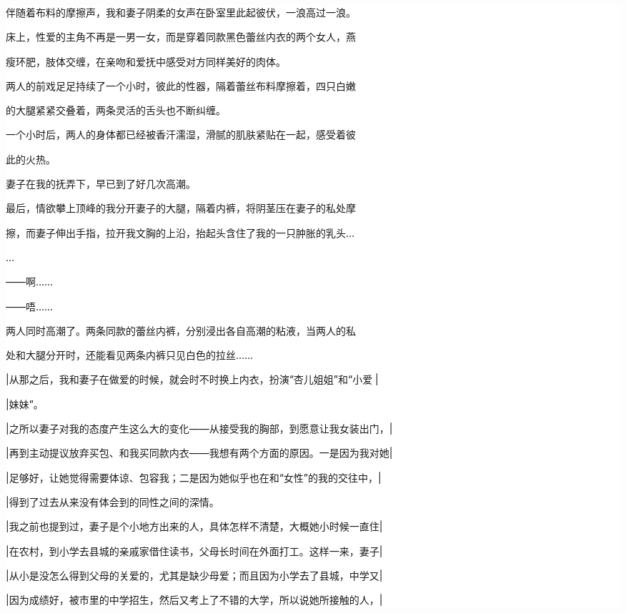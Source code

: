 

伴随着布料的摩擦声，我和妻子阴柔的女声在卧室里此起彼伏，一浪高过一浪。



床上，性爱的主角不再是一男一女，而是穿着同款黑色蕾丝内衣的两个女人，燕

瘦环肥，肢体交缠，在亲吻和爱抚中感受对方同样美好的肉体。

两人的前戏足足持续了一个小时，彼此的性器，隔着蕾丝布料摩擦着，四只白嫩

的大腿紧紧交叠着，两条灵活的舌头也不断纠缠。



一个小时后，两人的身体都已经被香汗濡湿，滑腻的肌肤紧贴在一起，感受着彼

此的火热。



妻子在我的抚弄下，早已到了好几次高潮。



最后，情欲攀上顶峰的我分开妻子的大腿，隔着内裤，将阴茎压在妻子的私处摩

擦，而妻子伸出手指，拉开我文胸的上沿，抬起头含住了我的一只肿胀的乳头…

…

——啊……



——唔……

两人同时高潮了。两条同款的蕾丝内裤，分别浸出各自高潮的粘液，当两人的私

处和大腿分开时，还能看见两条内裤只见白色的拉丝……

|从那之后，我和妻子在做爱的时候，就会时不时换上内衣，扮演“杏儿姐姐”和“小爱 |

|妹妹”。

|之所以妻子对我的态度产生这么大的变化——从接受我的胸部，到愿意让我女装出门，|

|再到主动提议放弃买包、和我买同款内衣——我想有两个方面的原因。一是因为我对她|

|足够好，让她觉得需要体谅、包容我；二是因为她似乎也在和“女性”的我的交往中，|

|得到了过去从来没有体会到的同性之间的深情。

|我之前也提到过，妻子是个小地方出来的人，具体怎样不清楚，大概她小时候一直住|

|在农村，到小学去县城的亲戚家借住读书，父母长时间在外面打工。这样一来，妻子|

|从小是没怎么得到父母的关爱的，尤其是缺少母爱；而且因为小学去了县城，中学又|

|因为成绩好，被市里的中学招生，然后又考上了不错的大学，所以说她所接触的人，|
